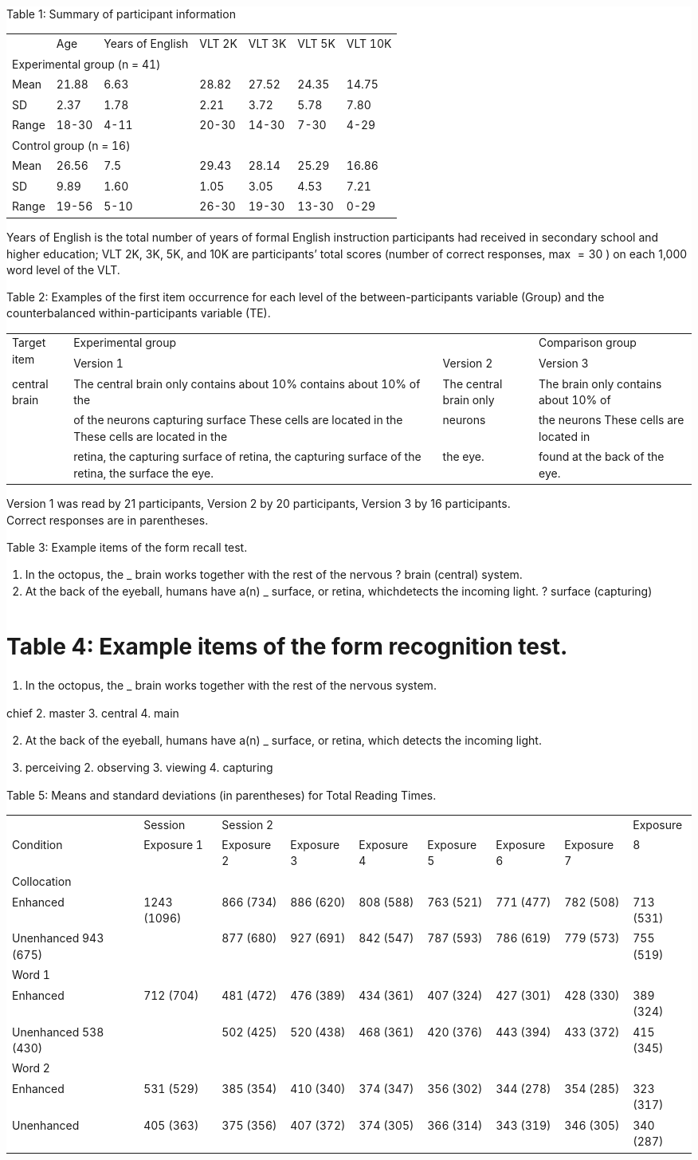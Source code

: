 Table 1: Summary of participant information   

<html><body><table><tr><td></td><td>Age</td><td>Years of English</td><td>VLT 2K</td><td>VLT 3K</td><td>VLT 5K</td><td>VLT 10K</td></tr><tr><td colspan="7">Experimental group (n = 41)</td></tr><tr><td>Mean</td><td>21.88</td><td>6.63</td><td>28.82</td><td>27.52</td><td>24.35</td><td>14.75</td></tr><tr><td>SD</td><td>2.37</td><td>1.78</td><td>2.21</td><td>3.72</td><td>5.78</td><td>7.80</td></tr><tr><td>Range</td><td>18-30</td><td>4-11</td><td> 20-30</td><td>14-30</td><td>7-30</td><td>4-29</td></tr><tr><td colspan="7">Control group (n = 16)</td></tr><tr><td>Mean</td><td>26.56</td><td>7.5</td><td>29.43</td><td>28.14</td><td>25.29</td><td>16.86</td></tr><tr><td>SD</td><td>9.89</td><td>1.60</td><td>1.05</td><td>3.05</td><td>4.53</td><td>7.21</td></tr><tr><td>Range</td><td>19-56</td><td>5-10</td><td>26-30</td><td>19-30</td><td>13-30</td><td>0-29</td></tr></table></body></html>

Years of English is the total number of years of formal English instruction participants had received in secondary school and higher education; VLT 2K, 3K, 5K, and 10K are participants’ total scores (number of correct responses, max $= 3 0$ ) on each 1,000 word level of the VLT.

Table 2: Examples of the first item occurrence for each level of the between-participants variable (Group) and the counterbalanced within-participants variable (TE).   

<html><body><table><tr><td rowspan="2">Target item</td><td colspan="2">Experimental group</td><td>Comparison group</td></tr><tr><td>Version 1</td><td>Version 2</td><td>Version 3</td></tr><tr><td>central brain</td><td>The central brain only contains about 10% contains about 10% of the</td><td>The central brain only</td><td>The brain only contains about 10% of</td></tr><tr><td rowspan="2"></td><td>of the neurons capturing surface These cells are located in the These cells are located in the</td><td>neurons</td><td>the neurons These cells are located in</td></tr><tr><td>retina, the capturing surface of retina, the capturing surface of the retina, the surface the eye.</td><td>the eye.</td><td>found at the back of the eye.</td></tr></table></body></html>

Version 1 was read by 21 participants, Version 2 by 20 participants, Version 3 by 16 participants.   
Correct responses are in parentheses.

Table 3: Example items of the form recall test.

1. In the octopus, the _ brain works together with the rest of the nervous ? brain (central) system.   
2. At the back of the eyeball, humans have a(n) _ surface, or retina, whichdetects the incoming light. ? surface (capturing)

# Table 4: Example items of the form recognition test.

1. In the octopus, the _ brain works together with the rest of the nervous system.

chief 2. master 3. central 4. main

2. At the back of the eyeball, humans have a(n) _ surface, or retina, which detects the incoming light.

1. perceiving 2. observing 3. viewing 4. capturing

Table 5: Means and standard deviations (in parentheses) for Total Reading Times.   

<html><body><table><tr><td></td><td>Session</td><td colspan="3">Session 2</td><td></td><td></td><td></td><td>Exposure</td></tr><tr><td>Condition</td><td>Exposure 1</td><td>Exposure 2</td><td>Exposure 3</td><td>Exposure 4</td><td>Exposure 5</td><td>Exposure 6</td><td>Exposure 7</td><td>8</td></tr><tr><td>Collocation</td><td></td><td></td><td></td><td></td><td></td><td></td><td></td><td></td></tr><tr><td>Enhanced</td><td>1243 (1096)</td><td>866 (734)</td><td>886 (620)</td><td>808 (588)</td><td>763 (521)</td><td>771 (477)</td><td>782 (508)</td><td>713 (531)</td></tr><tr><td>Unenhanced 943 (675)</td><td></td><td>877 (680)</td><td>927 (691)</td><td>842 (547)</td><td>787 (593)</td><td>786 (619)</td><td>779 (573)</td><td>755 (519)</td></tr><tr><td>Word 1</td><td></td><td></td><td></td><td></td><td></td><td></td><td></td><td></td></tr><tr><td>Enhanced</td><td>712 (704)</td><td>481 (472)</td><td>476 (389)</td><td>434 (361)</td><td>407 (324)</td><td>427 (301)</td><td>428 (330)</td><td>389 (324)</td></tr><tr><td>Unenhanced 538 (430)</td><td></td><td>502 (425)</td><td>520 (438)</td><td>468 (361)</td><td>420 (376)</td><td>443 (394)</td><td>433 (372)</td><td>415 (345)</td></tr><tr><td>Word 2</td><td></td><td></td><td></td><td></td><td></td><td></td><td></td><td></td></tr><tr><td>Enhanced</td><td>531 (529)</td><td>385 (354)</td><td>410 (340)</td><td>374 (347)</td><td>356 (302)</td><td>344 (278)</td><td>354 (285)</td><td>323 (317)</td></tr><tr><td>Unenhanced</td><td>405 (363)</td><td>375 (356)</td><td>407 (372)</td><td>374 (305)</td><td>366 (314)</td><td>343 (319)</td><td>346 (305)</td><td>340 (287)</td></tr></table></body></html>
